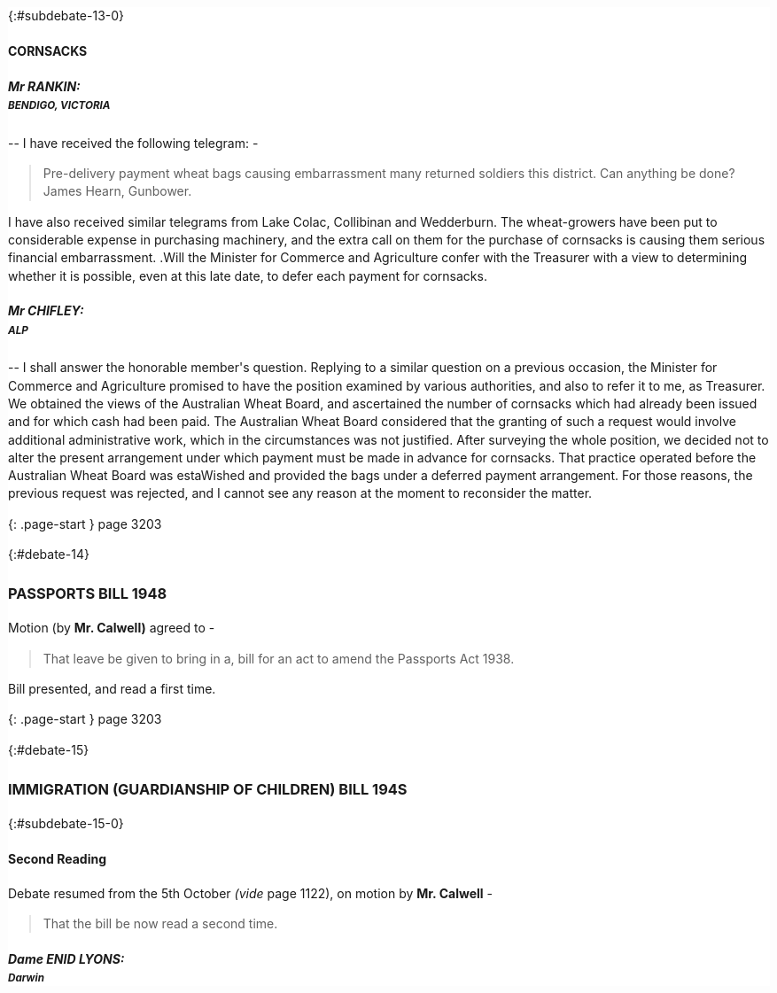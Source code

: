 {:#subdebate-13-0}
#### CORNSACKS

##### Mr RANKIN:<br><small class="text-muted">BENDIGO, VICTORIA</small>

-- I have received the following telegram: - 

  >Pre-delivery  payment wheat bags causing embarrassment many returned soldiers this district. Can anything be done? James Hearn, Gunbower. 

I have also received similar telegrams from Lake Colac,  Collibinan  and Wedderburn. The wheat-growers have been put to considerable expense in purchasing machinery, and the extra call on them for the purchase of cornsacks is causing them serious financial embarrassment. .Will the Minister for Commerce and Agriculture confer with the Treasurer with a view to determining whether it is possible, even at this late date, to defer each payment for cornsacks. 

##### Mr CHIFLEY:<br><small class="text-muted">ALP</small>

-- I shall answer the honorable member's question. Replying to a similar question on a previous occasion, the Minister for Commerce and Agriculture promised to have the position examined by various authorities, and also to refer it to me, as Treasurer. We obtained the views of the Australian Wheat Board, and ascertained the number of cornsacks which had already been issued and for which cash had been paid. The Australian Wheat Board considered that the granting of such a request would involve additional administrative work, which in the circumstances was not justified. After surveying the whole position, we decided not to alter the present arrangement under which payment must be made in advance for cornsacks. That practice operated before the Australian Wheat Board was  estaWished  and provided the bags under a deferred payment arrangement. For those reasons, the previous request was rejected, and I  cannot  see any reason at the moment to reconsider the matter. 

{: .page-start }
page 3203

{:#debate-14}
### PASSPORTS BILL 1948

Motion (by  **Mr. Calwell)**  agreed to - 

  >That leave be given to bring in a, bill for an act to amend the Passports Act 1938. 

Bill presented, and read a first time. 

{: .page-start }
page 3203

{:#debate-15}
### IMMIGRATION (GUARDIANSHIP OF CHILDREN) BILL 194S

{:#subdebate-15-0}
#### Second Reading

Debate resumed from the 5th October  *(vide*  page 1122), on motion by  **Mr. Calwell**  - 

  >That the bill be now read a second time. 

##### Dame ENID LYONS:<br><small class="text-muted">Darwin</small>
